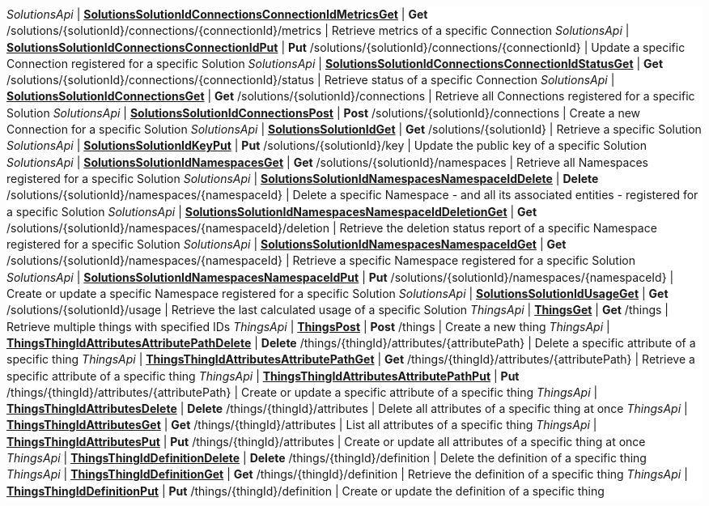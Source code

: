 *SolutionsApi* | [**SolutionsSolutionIdConnectionsConnectionIdMetricsGet**](docs/SolutionsApi.md#solutionssolutionidconnectionsconnectionidmetricsget) | **Get** /solutions/{solutionId}/connections/{connectionId}/metrics | Retrieve metrics of a specific Connection
*SolutionsApi* | [**SolutionsSolutionIdConnectionsConnectionIdPut**](docs/SolutionsApi.md#solutionssolutionidconnectionsconnectionidput) | **Put** /solutions/{solutionId}/connections/{connectionId} | Update a specific Connection registered for a specific Solution
*SolutionsApi* | [**SolutionsSolutionIdConnectionsConnectionIdStatusGet**](docs/SolutionsApi.md#solutionssolutionidconnectionsconnectionidstatusget) | **Get** /solutions/{solutionId}/connections/{connectionId}/status | Retrieve status of a specific Connection
*SolutionsApi* | [**SolutionsSolutionIdConnectionsGet**](docs/SolutionsApi.md#solutionssolutionidconnectionsget) | **Get** /solutions/{solutionId}/connections | Retrieve all Connections registered for a specific Solution
*SolutionsApi* | [**SolutionsSolutionIdConnectionsPost**](docs/SolutionsApi.md#solutionssolutionidconnectionspost) | **Post** /solutions/{solutionId}/connections | Create a new Connection for a specific Solution
*SolutionsApi* | [**SolutionsSolutionIdGet**](docs/SolutionsApi.md#solutionssolutionidget) | **Get** /solutions/{solutionId} | Retrieve a specific Solution
*SolutionsApi* | [**SolutionsSolutionIdKeyPut**](docs/SolutionsApi.md#solutionssolutionidkeyput) | **Put** /solutions/{solutionId}/key | Update the public key of a specific Solution
*SolutionsApi* | [**SolutionsSolutionIdNamespacesGet**](docs/SolutionsApi.md#solutionssolutionidnamespacesget) | **Get** /solutions/{solutionId}/namespaces | Retrieve all Namespaces registered for a specific Solution
*SolutionsApi* | [**SolutionsSolutionIdNamespacesNamespaceIdDelete**](docs/SolutionsApi.md#solutionssolutionidnamespacesnamespaceiddelete) | **Delete** /solutions/{solutionId}/namespaces/{namespaceId} | Delete a specific Namespace - and all its associated entities - registered for a specific Solution
*SolutionsApi* | [**SolutionsSolutionIdNamespacesNamespaceIdDeletionGet**](docs/SolutionsApi.md#solutionssolutionidnamespacesnamespaceiddeletionget) | **Get** /solutions/{solutionId}/namespaces/{namespaceId}/deletion | Retrieve the deletion status report of a specific Namespace registered for a specific Solution
*SolutionsApi* | [**SolutionsSolutionIdNamespacesNamespaceIdGet**](docs/SolutionsApi.md#solutionssolutionidnamespacesnamespaceidget) | **Get** /solutions/{solutionId}/namespaces/{namespaceId} | Retrieve a specific Namespace registered for a specific Solution
*SolutionsApi* | [**SolutionsSolutionIdNamespacesNamespaceIdPut**](docs/SolutionsApi.md#solutionssolutionidnamespacesnamespaceidput) | **Put** /solutions/{solutionId}/namespaces/{namespaceId} | Create or update a specific Namespace registered for a specific Solution
*SolutionsApi* | [**SolutionsSolutionIdUsageGet**](docs/SolutionsApi.md#solutionssolutionidusageget) | **Get** /solutions/{solutionId}/usage | Retrieve the last calculated usage of a specific Solution
*ThingsApi* | [**ThingsGet**](docs/ThingsApi.md#thingsget) | **Get** /things | Retrieve multiple things with specified IDs
*ThingsApi* | [**ThingsPost**](docs/ThingsApi.md#thingspost) | **Post** /things | Create a new thing
*ThingsApi* | [**ThingsThingIdAttributesAttributePathDelete**](docs/ThingsApi.md#thingsthingidattributesattributepathdelete) | **Delete** /things/{thingId}/attributes/{attributePath} | Delete a specific attribute of a specific thing
*ThingsApi* | [**ThingsThingIdAttributesAttributePathGet**](docs/ThingsApi.md#thingsthingidattributesattributepathget) | **Get** /things/{thingId}/attributes/{attributePath} | Retrieve a specific attribute of a specific thing
*ThingsApi* | [**ThingsThingIdAttributesAttributePathPut**](docs/ThingsApi.md#thingsthingidattributesattributepathput) | **Put** /things/{thingId}/attributes/{attributePath} | Create or update a specific attribute of a specific thing
*ThingsApi* | [**ThingsThingIdAttributesDelete**](docs/ThingsApi.md#thingsthingidattributesdelete) | **Delete** /things/{thingId}/attributes | Delete all attributes of a specific thing at once
*ThingsApi* | [**ThingsThingIdAttributesGet**](docs/ThingsApi.md#thingsthingidattributesget) | **Get** /things/{thingId}/attributes | List all attributes of a specific thing
*ThingsApi* | [**ThingsThingIdAttributesPut**](docs/ThingsApi.md#thingsthingidattributesput) | **Put** /things/{thingId}/attributes | Create or update all attributes of a specific thing at once
*ThingsApi* | [**ThingsThingIdDefinitionDelete**](docs/ThingsApi.md#thingsthingiddefinitiondelete) | **Delete** /things/{thingId}/definition | Delete the definition of a specific thing
*ThingsApi* | [**ThingsThingIdDefinitionGet**](docs/ThingsApi.md#thingsthingiddefinitionget) | **Get** /things/{thingId}/definition | Retrieve the definition of a specific thing
*ThingsApi* | [**ThingsThingIdDefinitionPut**](docs/ThingsApi.md#thingsthingiddefinitionput) | **Put** /things/{thingId}/definition | Create or update the definition of a specific thing